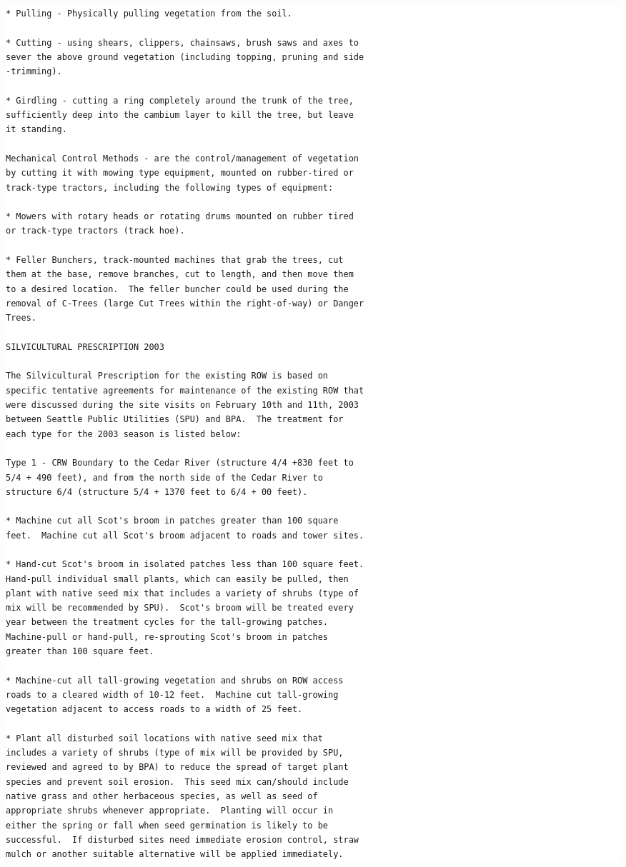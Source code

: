     * Pulling - Physically pulling vegetation from the soil.  
  
    * Cutting - using shears, clippers, chainsaws, brush saws and axes to  
    sever the above ground vegetation (including topping, pruning and side  
    -trimming).  
  
    * Girdling - cutting a ring completely around the trunk of the tree,  
    sufficiently deep into the cambium layer to kill the tree, but leave  
    it standing.  
  
    Mechanical Control Methods - are the control/management of vegetation  
    by cutting it with mowing type equipment, mounted on rubber-tired or  
    track-type tractors, including the following types of equipment:  
  
    * Mowers with rotary heads or rotating drums mounted on rubber tired  
    or track-type tractors (track hoe).  
  
    * Feller Bunchers, track-mounted machines that grab the trees, cut  
    them at the base, remove branches, cut to length, and then move them  
    to a desired location.  The feller buncher could be used during the  
    removal of C-Trees (large Cut Trees within the right-of-way) or Danger  
    Trees.  
  
    SILVICULTURAL PRESCRIPTION 2003  
  
    The Silvicultural Prescription for the existing ROW is based on  
    specific tentative agreements for maintenance of the existing ROW that  
    were discussed during the site visits on February 10th and 11th, 2003  
    between Seattle Public Utilities (SPU) and BPA.  The treatment for  
    each type for the 2003 season is listed below:  
  
    Type 1 - CRW Boundary to the Cedar River (structure 4/4 +830 feet to  
    5/4 + 490 feet), and from the north side of the Cedar River to  
    structure 6/4 (structure 5/4 + 1370 feet to 6/4 + 00 feet).  
  
    * Machine cut all Scot's broom in patches greater than 100 square  
    feet.  Machine cut all Scot's broom adjacent to roads and tower sites.  
  
    * Hand-cut Scot's broom in isolated patches less than 100 square feet.  
    Hand-pull individual small plants, which can easily be pulled, then  
    plant with native seed mix that includes a variety of shrubs (type of  
    mix will be recommended by SPU).  Scot's broom will be treated every  
    year between the treatment cycles for the tall-growing patches.  
    Machine-pull or hand-pull, re-sprouting Scot's broom in patches  
    greater than 100 square feet.  
  
    * Machine-cut all tall-growing vegetation and shrubs on ROW access  
    roads to a cleared width of 10-12 feet.  Machine cut tall-growing  
    vegetation adjacent to access roads to a width of 25 feet.  
  
    * Plant all disturbed soil locations with native seed mix that  
    includes a variety of shrubs (type of mix will be provided by SPU,  
    reviewed and agreed to by BPA) to reduce the spread of target plant  
    species and prevent soil erosion.  This seed mix can/should include  
    native grass and other herbaceous species, as well as seed of  
    appropriate shrubs whenever appropriate.  Planting will occur in  
    either the spring or fall when seed germination is likely to be  
    successful.  If disturbed sites need immediate erosion control, straw  
    mulch or another suitable alternative will be applied immediately.  
  